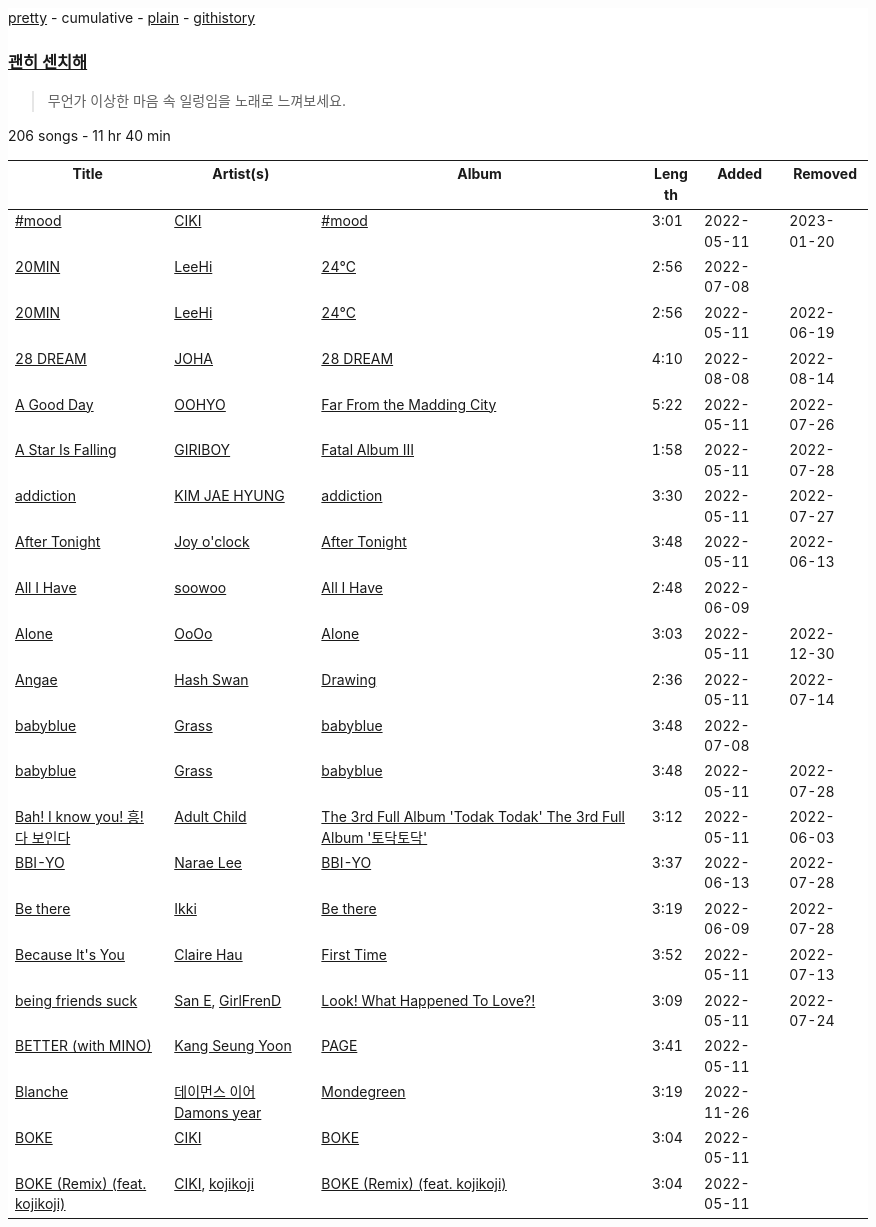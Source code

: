 [pretty](/playlists/pretty/37i9dQZF1DX5a7mln8z0Su.md) - cumulative - [plain](/playlists/plain/37i9dQZF1DX5a7mln8z0Su) - [githistory](https://github.githistory.xyz/mackorone/spotify-playlist-archive/blob/main/playlists/plain/37i9dQZF1DX5a7mln8z0Su)

### [괜히 센치해](https://open.spotify.com/playlist/37i9dQZF1DX5a7mln8z0Su)

> 무언가 이상한 마음 속 일렁임을 노래로 느껴보세요.

206 songs - 11 hr 40 min

| Title | Artist(s) | Album | Length | Added | Removed |
|---|---|---|---|---|---|
| [\#mood](https://open.spotify.com/track/4e1Fkgr0liTavbc4ReUJF4) | [CIKI](https://open.spotify.com/artist/39EEmUKhvMcVn8icCyQlg5) | [\#mood](https://open.spotify.com/album/5d5K0Jmy6346yBH2WGBatk) | 3:01 | 2022-05-11 | 2023-01-20 |
| [20MIN](https://open.spotify.com/track/1Wl9MPBkb50b4uevY6sxkA) | [LeeHi](https://open.spotify.com/artist/7cVZApDoQZpS447nHTsNqu) | [24℃](https://open.spotify.com/album/5u9CP1NknadV33hZepVEy5) | 2:56 | 2022-07-08 |  |
| [20MIN](https://open.spotify.com/track/4jKgaXcTdOX1tzv7z7Vno1) | [LeeHi](https://open.spotify.com/artist/7cVZApDoQZpS447nHTsNqu) | [24℃](https://open.spotify.com/album/47gO1PsZBE4DdS9ipfiHti) | 2:56 | 2022-05-11 | 2022-06-19 |
| [28 DREAM](https://open.spotify.com/track/7Jj4ro3G9jFZFfr2S3C4yW) | [JOHA](https://open.spotify.com/artist/5EA6BuU37htR4XD3l83mQM) | [28 DREAM](https://open.spotify.com/album/0i0pzQQFJt6WJBvhfIay6z) | 4:10 | 2022-08-08 | 2022-08-14 |
| [A Good Day](https://open.spotify.com/track/11tT1T2BSELuCaMHMLLIrw) | [OOHYO](https://open.spotify.com/artist/50Zu2bK9y5UAtD0jcqk5VX) | [Far From the Madding City](https://open.spotify.com/album/0MVU7WcAUsxJso0To80KRy) | 5:22 | 2022-05-11 | 2022-07-26 |
| [A Star Is Falling](https://open.spotify.com/track/0GBC7xNTLl6d0I3RGSdf0V) | [GIRIBOY](https://open.spotify.com/artist/2MtHuR0W2idZdF7x4wddqq) | [Fatal Album Ⅲ](https://open.spotify.com/album/5I2IjvBDa9nJ9F5GOLZIyy) | 1:58 | 2022-05-11 | 2022-07-28 |
| [addiction](https://open.spotify.com/track/3T21MLVwNG6Qf2KvqStsck) | [KIM JAE HYUNG](https://open.spotify.com/artist/7jPRLZRBxl3CecCaOUpWQH) | [addiction](https://open.spotify.com/album/4Fo8bAywFUH3tok8W2r9B9) | 3:30 | 2022-05-11 | 2022-07-27 |
| [After Tonight](https://open.spotify.com/track/1gvwigq4WUiVIusjtj69PE) | [Joy o'clock](https://open.spotify.com/artist/60oTGYNSgRlDlYqsNUtDKf) | [After Tonight](https://open.spotify.com/album/15ujTiasrrYEQoNZ1bt7ez) | 3:48 | 2022-05-11 | 2022-06-13 |
| [All I Have](https://open.spotify.com/track/6GJJ8nmShJUDSIyyjl9yqv) | [soowoo](https://open.spotify.com/artist/6yrdEI0g5zLDdYiBmqNYxo) | [All I Have](https://open.spotify.com/album/1i69rOSur7z9iARKyz0tZZ) | 2:48 | 2022-06-09 |  |
| [Alone](https://open.spotify.com/track/3b68cnOtUujowS1vKK7klK) | [OoOo](https://open.spotify.com/artist/3g1lnUW8xnEPCO60kORskb) | [Alone](https://open.spotify.com/album/2wD9q03no4yJClNcp9HbTZ) | 3:03 | 2022-05-11 | 2022-12-30 |
| [Angae](https://open.spotify.com/track/50kyft8lFid4ol27SQwIJQ) | [Hash Swan](https://open.spotify.com/artist/3yVEZNS0ateVfoj8FuazKg) | [Drawing](https://open.spotify.com/album/36bYb8t0HlEwhVqgfd4iBF) | 2:36 | 2022-05-11 | 2022-07-14 |
| [babyblue](https://open.spotify.com/track/0n4dgPfvfdqrt2LwDytMrD) | [Grass](https://open.spotify.com/artist/3IAV4UlkGi0MzK0rEijrHi) | [babyblue](https://open.spotify.com/album/76GB3RzVtNrBANCl9Cici4) | 3:48 | 2022-07-08 |  |
| [babyblue](https://open.spotify.com/track/3G11VWK4YHumpMmJhs11pY) | [Grass](https://open.spotify.com/artist/3IAV4UlkGi0MzK0rEijrHi) | [babyblue](https://open.spotify.com/album/5THYTuiOWFn46iwKVfJjO2) | 3:48 | 2022-05-11 | 2022-07-28 |
| [Bah! I know you! 흥! 다 보인다](https://open.spotify.com/track/3nIpeIrHGcNKkZMo52wVQA) | [Adult Child](https://open.spotify.com/artist/3Mkyj27HpE3rIMDoYfRFCl) | [The 3rd Full Album 'Todak Todak' The 3rd Full Album '토닥토닥'](https://open.spotify.com/album/6Ch8yUEj27zS31qWjlm7SJ) | 3:12 | 2022-05-11 | 2022-06-03 |
| [BBI\-YO](https://open.spotify.com/track/0BiompCTb9kPFJBHvnbIBH) | [Narae Lee](https://open.spotify.com/artist/2BfdOTwtSqVgQlahK3cSO1) | [BBI\-YO](https://open.spotify.com/album/2D44Gpm4wCcwR1YLDSDxtR) | 3:37 | 2022-06-13 | 2022-07-28 |
| [Be there](https://open.spotify.com/track/7k9sKYkyH1wLeOVC3C5zsa) | [Ikki](https://open.spotify.com/artist/1PbvNmIOnL1ZJgNvxUpomb) | [Be there](https://open.spotify.com/album/7AWQVSj3AYCK7kBdrf5ICJ) | 3:19 | 2022-06-09 | 2022-07-28 |
| [Because It's You](https://open.spotify.com/track/6iCTKW1p8y1NPtwQ1bJaxH) | [Claire Hau](https://open.spotify.com/artist/3mhfsEXzcPMT1WP4s6XqCS) | [First Time](https://open.spotify.com/album/1w5EGv4ZgwhqGX0cTBdoOC) | 3:52 | 2022-05-11 | 2022-07-13 |
| [being friends suck](https://open.spotify.com/track/3ZheaNstMAwG3uTbAoaZCG) | [San E](https://open.spotify.com/artist/61MMiylth1injW39oZBuYB), [GirlFrenD](https://open.spotify.com/artist/3HFox5DosAsJrKOwfwTf2A) | [Look! What Happened To Love?!](https://open.spotify.com/album/2ovR3PGbVdHUMikX20rb8L) | 3:09 | 2022-05-11 | 2022-07-24 |
| [BETTER \(with MINO\)](https://open.spotify.com/track/4xE1oTctITcdrkddbVafGT) | [Kang Seung Yoon](https://open.spotify.com/artist/2Ip3x4XtEEhlGg8qI146jL) | [PAGE](https://open.spotify.com/album/65UY7ED1QGhIlQ63pucq8g) | 3:41 | 2022-05-11 |  |
| [Blanche](https://open.spotify.com/track/1esahzIshP5CFjvPDobMVZ) | [데이먼스 이어 Damons year](https://open.spotify.com/artist/2T5KKZuEEudb7alCJ1pCus) | [Mondegreen](https://open.spotify.com/album/4KlisFMPuKdK0lWRjtxLhw) | 3:19 | 2022-11-26 |  |
| [BOKE](https://open.spotify.com/track/3Rt7BjFHnJ4QxBGT897Vs2) | [CIKI](https://open.spotify.com/artist/39EEmUKhvMcVn8icCyQlg5) | [BOKE](https://open.spotify.com/album/2Q3r9Ax0rqp8VGdMA4RUpD) | 3:04 | 2022-05-11 |  |
| [BOKE \(Remix\) \(feat\. kojikoji\)](https://open.spotify.com/track/7He1dYoaMiB90dQQvN1vlJ) | [CIKI](https://open.spotify.com/artist/39EEmUKhvMcVn8icCyQlg5), [kojikoji](https://open.spotify.com/artist/13lFKnH7sS9T35uPQmxaOs) | [BOKE \(Remix\) \(feat\. kojikoji\)](https://open.spotify.com/album/5P7rM2lWFsXTnWAU4kNgBV) | 3:04 | 2022-05-11 |  |